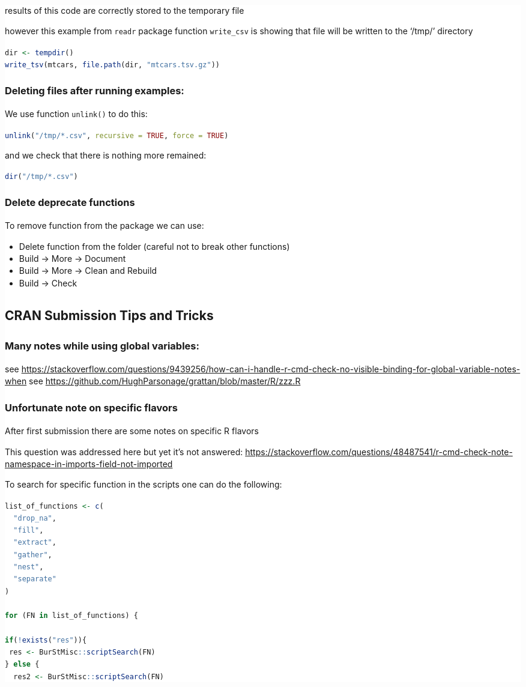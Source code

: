 results of this code are correctly stored to the temporary file

however this example from `readr` package function `write_csv` is
showing that file will be written to the ‘/tmp/’ directory

``` r
dir <- tempdir()
write_tsv(mtcars, file.path(dir, "mtcars.tsv.gz"))
```

### Deleting files after running examples:

We use function `unlink()` to do this:

``` r
unlink("/tmp/*.csv", recursive = TRUE, force = TRUE)
```

and we check that there is nothing more remained:

``` r
dir("/tmp/*.csv")
```

### Delete deprecate functions

To remove function from the package we can use:

-   Delete function from the folder (careful not to break other
    functions)
-   Build -&gt; More -&gt; Document
-   Build -&gt; More -&gt; Clean and Rebuild
-   Build -&gt; Check

## CRAN Submission Tips and Tricks

### Many notes while using global variables:

see
<https://stackoverflow.com/questions/9439256/how-can-i-handle-r-cmd-check-no-visible-binding-for-global-variable-notes-when>
see <https://github.com/HughParsonage/grattan/blob/master/R/zzz.R>

### Unfortunate note on specific flavors

After first submission there are some notes on specific R flavors

This question was addressed here but yet it’s not answered:
<https://stackoverflow.com/questions/48487541/r-cmd-check-note-namespace-in-imports-field-not-imported>

To search for specific function in the scripts one can do the following:

``` r
list_of_functions <- c(
  "drop_na",
  "fill",
  "extract",
  "gather",
  "nest",
  "separate"
)

for (FN in list_of_functions) {

if(!exists("res")){
 res <- BurStMisc::scriptSearch(FN)  
} else {
  res2 <- BurStMisc::scriptSearch(FN)  
```